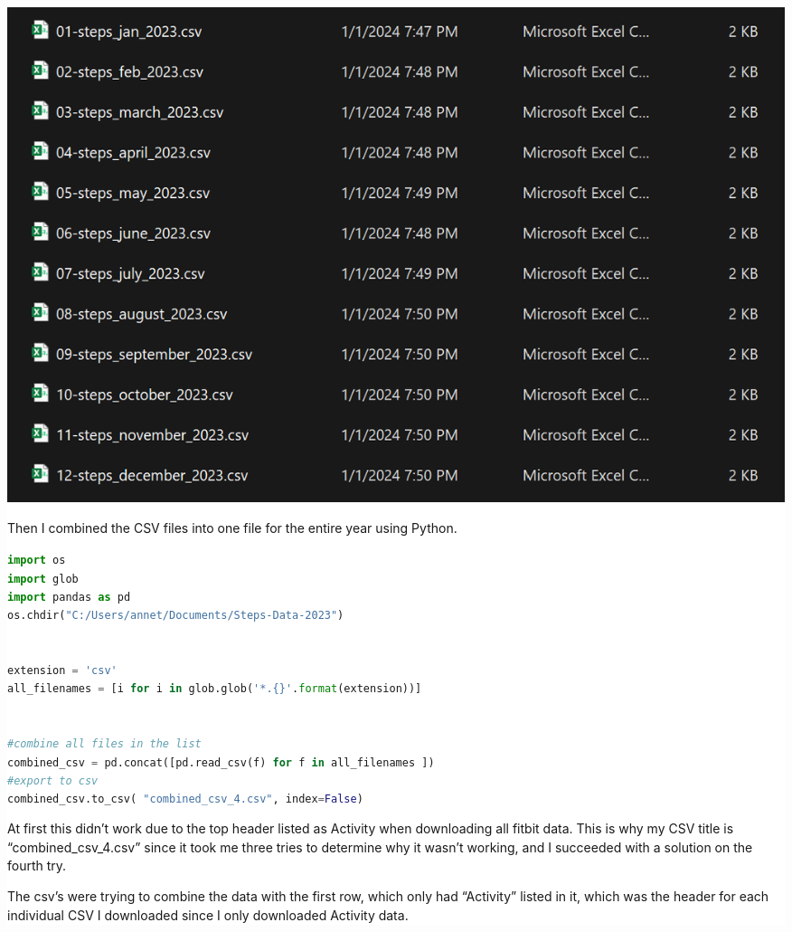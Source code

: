<img src="/assets/images/fitbit-data/Fitbit-screenshot-of-datafiles.png" alt="Screenshot of Data Files" class="">

Then I combined the CSV files into one file for the entire year using Python. 

```python
import os
import glob
import pandas as pd
os.chdir("C:/Users/annet/Documents/Steps-Data-2023")


extension = 'csv'
all_filenames = [i for i in glob.glob('*.{}'.format(extension))]


#combine all files in the list
combined_csv = pd.concat([pd.read_csv(f) for f in all_filenames ])
#export to csv
combined_csv.to_csv( "combined_csv_4.csv", index=False)
```

At first this didn’t work due to the top header listed as Activity when downloading all fitbit data. This is why my CSV title is “combined_csv_4.csv” since it took me three tries to determine why it wasn’t working, and I succeeded with a solution on the fourth try. 

The csv’s were trying to combine the data with the first row, which only had “Activity” listed in it, which was the header for each individual CSV I downloaded since I only downloaded Activity data. 
